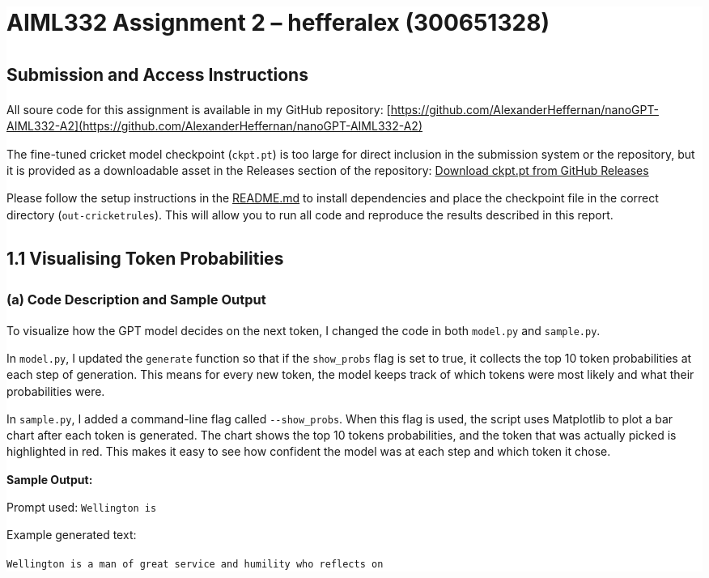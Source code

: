 # AIML332 Assignment 2 – hefferalex (300651328)

## Submission and Access Instructions

All soure code for this assignment is available in my GitHub repository: [https://github.com/AlexanderHeffernan/nanoGPT-AIML332-A2](https://github.com/AlexanderHeffernan/nanoGPT-AIML332-A2)

The fine-tuned cricket model checkpoint (`ckpt.pt`) is too large for direct inclusion in the submission system or the repository, but it is provided as a downloadable asset in the Releases section of the repository: [Download ckpt.pt from GitHub Releases](https://github.com/AlexanderHeffernan/nanoGPT-AIML332-A2/releases/tag/1.0)

Please follow the setup instructions in the [README.md](README.md) to install dependencies and place the checkpoint file in the correct directory (`out-cricketrules`). This will allow you to run all code and reproduce the results described in this report.

## 1.1 Visualising Token Probabilities

### (a) Code Description and Sample Output

To visualize how the GPT model decides on the next token, I changed the code in both `model.py` and `sample.py`.

In `model.py`, I updated the `generate` function so that if the `show_probs` flag is set to true, it collects the top 10 token probabilities at each step of generation. This means for every new token, the model keeps track of which tokens were most likely and what their probabilities were.

In `sample.py`, I added a command-line flag called `--show_probs`. When this flag is used, the script uses Matplotlib to plot a bar chart after each token is generated. The chart shows the top 10 tokens probabilities, and the token that was actually picked is highlighted in red. This makes it easy to see how confident the model was at each step and which token it chose.

**Sample Output:**

Prompt used: `Wellington is`

Example generated text:
```
Wellington is a man of great service and humility who reflects on
```
